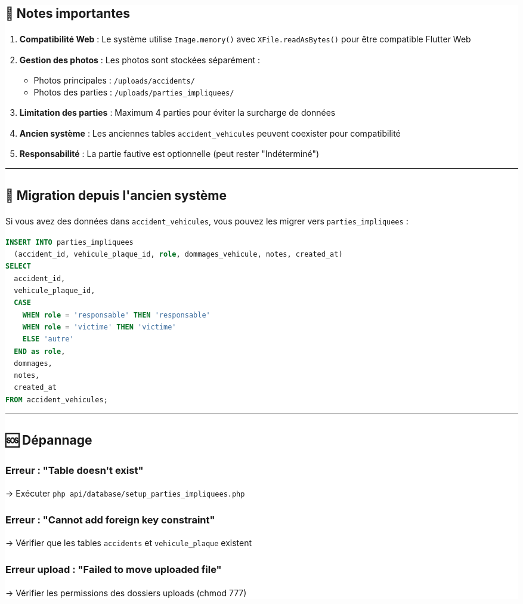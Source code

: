 
## 📝 Notes importantes

1. **Compatibilité Web** : Le système utilise `Image.memory()` avec `XFile.readAsBytes()` pour être compatible Flutter Web

2. **Gestion des photos** : Les photos sont stockées séparément :
   - Photos principales : `/uploads/accidents/`
   - Photos des parties : `/uploads/parties_impliquees/`

3. **Limitation des parties** : Maximum 4 parties pour éviter la surcharge de données

4. **Ancien système** : Les anciennes tables `accident_vehicules` peuvent coexister pour compatibilité

5. **Responsabilité** : La partie fautive est optionnelle (peut rester "Indéterminé")

---

## 🔄 Migration depuis l'ancien système

Si vous avez des données dans `accident_vehicules`, vous pouvez les migrer vers `parties_impliquees` :

```sql
INSERT INTO parties_impliquees 
  (accident_id, vehicule_plaque_id, role, dommages_vehicule, notes, created_at)
SELECT 
  accident_id,
  vehicule_plaque_id,
  CASE 
    WHEN role = 'responsable' THEN 'responsable'
    WHEN role = 'victime' THEN 'victime'
    ELSE 'autre'
  END as role,
  dommages,
  notes,
  created_at
FROM accident_vehicules;
```

---

## 🆘 Dépannage

### Erreur : "Table doesn't exist"
→ Exécuter `php api/database/setup_parties_impliquees.php`

### Erreur : "Cannot add foreign key constraint"
→ Vérifier que les tables `accidents` et `vehicule_plaque` existent

### Erreur upload : "Failed to move uploaded file"
→ Vérifier les permissions des dossiers uploads (chmod 777)

